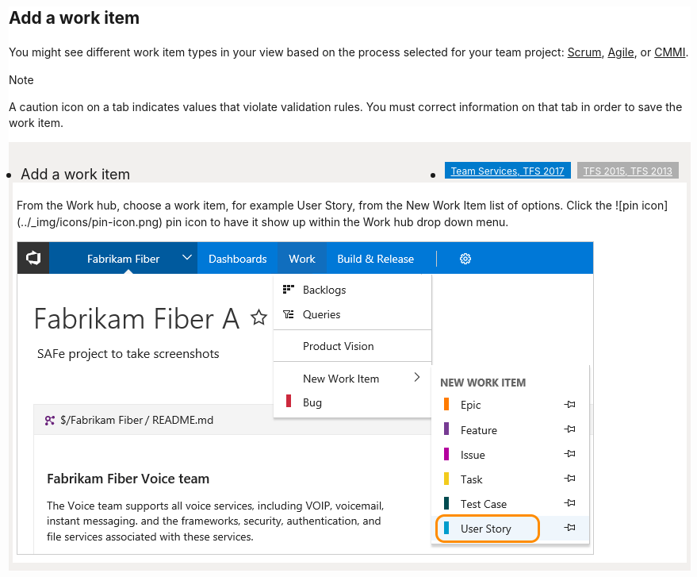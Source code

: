 
<a id="create-work-item">  </a> 
## Add a work item

You might see different work item types in your view based on the process selected for your team project: [Scrum](../guidance/scrum-process.md), [Agile](../guidance/agile-process.md),  or [CMMI](../guidance/cmmi-process.md). 


>[!NOTE]  
>A caution icon on a tab indicates values that violate validation rules. You must correct information on that tab in order to save the work item.    
    
<div style="background-color: #f2f0ee;padding-top:10px;padding-bottom:10px;">

<ul class="nav nav-pills" style="padding-right:15px;padding-left:15px;padding-bottom:5px;vertical-align:top;font-size:18px;">

<li style="float:left;" data-toggle="collapse" data-target="#add-work-item">Add a work item </li> 

<li style="float: right;"><a style="max-width: 374px;min-width: 120px;vertical-align: top;background-color:#AEAEAE;margin: 0px 0px 0px 8px;min-width:50px;color: #fff;border: solid 2px #AEAEAE;border-radius: 0;padding: 2px 6px 0px 6px;outline-style:none;height:32px;font-size:12px;font-weight:400" data-toggle="pill" href="#add-work-item-tfs-2015-13">TFS 2015, TFS 2013</a></li>

<li class="active" style="float: right"><a style="max-width: 374px;min-width: 120px;vertical-align: top;background-color:#007acc;margin: 0px 0px 0px 0px;min-width:90px;color: #fff;border: solid 2px #007acc;border-radius: 0;padding: 2px 6px 0px 6px;outline-style:none;height:32px;font-size:12px;font-weight:400" data-toggle="pill" href="#add-work-item-team-services">Team Services, TFS 2017</a></li>

</ul>
 
<div id="add-work-item" class="tab-content collapse in fade" style="background-color: #ffffff;margin-left:5px;margin-right:5px;padding: 5px 5px 5px 5px;">

<div id="add-work-item-team-services" class="tab-pane fade in active"> 

<p>From the Work hub, choose a work item, for example User Story, from the New Work Item list of options. Click the ![pin icon](../_img/icons/pin-icon.png) pin icon to have it show up within the Work hub drop down menu. </p>

<img src="_img/stakholder-add-work-item-ts.png" alt="Team Services, TFS 2017, Work hub, Add a work item" style="border: 1px solid #CCCCCC;" />  
